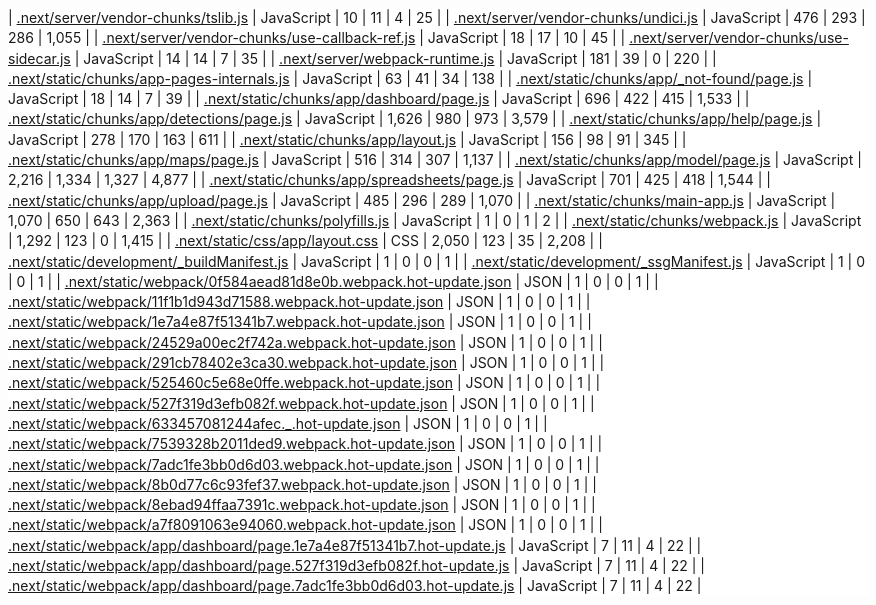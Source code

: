 | [.next/server/vendor-chunks/tslib.js](/.next/server/vendor-chunks/tslib.js) | JavaScript | 10 | 11 | 4 | 25 |
| [.next/server/vendor-chunks/undici.js](/.next/server/vendor-chunks/undici.js) | JavaScript | 476 | 293 | 286 | 1,055 |
| [.next/server/vendor-chunks/use-callback-ref.js](/.next/server/vendor-chunks/use-callback-ref.js) | JavaScript | 18 | 17 | 10 | 45 |
| [.next/server/vendor-chunks/use-sidecar.js](/.next/server/vendor-chunks/use-sidecar.js) | JavaScript | 14 | 14 | 7 | 35 |
| [.next/server/webpack-runtime.js](/.next/server/webpack-runtime.js) | JavaScript | 181 | 39 | 0 | 220 |
| [.next/static/chunks/app-pages-internals.js](/.next/static/chunks/app-pages-internals.js) | JavaScript | 63 | 41 | 34 | 138 |
| [.next/static/chunks/app/_not-found/page.js](/.next/static/chunks/app/_not-found/page.js) | JavaScript | 18 | 14 | 7 | 39 |
| [.next/static/chunks/app/dashboard/page.js](/.next/static/chunks/app/dashboard/page.js) | JavaScript | 696 | 422 | 415 | 1,533 |
| [.next/static/chunks/app/detections/page.js](/.next/static/chunks/app/detections/page.js) | JavaScript | 1,626 | 980 | 973 | 3,579 |
| [.next/static/chunks/app/help/page.js](/.next/static/chunks/app/help/page.js) | JavaScript | 278 | 170 | 163 | 611 |
| [.next/static/chunks/app/layout.js](/.next/static/chunks/app/layout.js) | JavaScript | 156 | 98 | 91 | 345 |
| [.next/static/chunks/app/maps/page.js](/.next/static/chunks/app/maps/page.js) | JavaScript | 516 | 314 | 307 | 1,137 |
| [.next/static/chunks/app/model/page.js](/.next/static/chunks/app/model/page.js) | JavaScript | 2,216 | 1,334 | 1,327 | 4,877 |
| [.next/static/chunks/app/spreadsheets/page.js](/.next/static/chunks/app/spreadsheets/page.js) | JavaScript | 701 | 425 | 418 | 1,544 |
| [.next/static/chunks/app/upload/page.js](/.next/static/chunks/app/upload/page.js) | JavaScript | 485 | 296 | 289 | 1,070 |
| [.next/static/chunks/main-app.js](/.next/static/chunks/main-app.js) | JavaScript | 1,070 | 650 | 643 | 2,363 |
| [.next/static/chunks/polyfills.js](/.next/static/chunks/polyfills.js) | JavaScript | 1 | 0 | 1 | 2 |
| [.next/static/chunks/webpack.js](/.next/static/chunks/webpack.js) | JavaScript | 1,292 | 123 | 0 | 1,415 |
| [.next/static/css/app/layout.css](/.next/static/css/app/layout.css) | CSS | 2,050 | 123 | 35 | 2,208 |
| [.next/static/development/_buildManifest.js](/.next/static/development/_buildManifest.js) | JavaScript | 1 | 0 | 0 | 1 |
| [.next/static/development/_ssgManifest.js](/.next/static/development/_ssgManifest.js) | JavaScript | 1 | 0 | 0 | 1 |
| [.next/static/webpack/0f584aead81d8e0b.webpack.hot-update.json](/.next/static/webpack/0f584aead81d8e0b.webpack.hot-update.json) | JSON | 1 | 0 | 0 | 1 |
| [.next/static/webpack/11f1b1d943d71588.webpack.hot-update.json](/.next/static/webpack/11f1b1d943d71588.webpack.hot-update.json) | JSON | 1 | 0 | 0 | 1 |
| [.next/static/webpack/1e7a4e87f51341b7.webpack.hot-update.json](/.next/static/webpack/1e7a4e87f51341b7.webpack.hot-update.json) | JSON | 1 | 0 | 0 | 1 |
| [.next/static/webpack/24529a00ec2f742a.webpack.hot-update.json](/.next/static/webpack/24529a00ec2f742a.webpack.hot-update.json) | JSON | 1 | 0 | 0 | 1 |
| [.next/static/webpack/291cb78402e3ca30.webpack.hot-update.json](/.next/static/webpack/291cb78402e3ca30.webpack.hot-update.json) | JSON | 1 | 0 | 0 | 1 |
| [.next/static/webpack/525460c5e68e0ffe.webpack.hot-update.json](/.next/static/webpack/525460c5e68e0ffe.webpack.hot-update.json) | JSON | 1 | 0 | 0 | 1 |
| [.next/static/webpack/527f319d3efb082f.webpack.hot-update.json](/.next/static/webpack/527f319d3efb082f.webpack.hot-update.json) | JSON | 1 | 0 | 0 | 1 |
| [.next/static/webpack/633457081244afec._.hot-update.json](/.next/static/webpack/633457081244afec._.hot-update.json) | JSON | 1 | 0 | 0 | 1 |
| [.next/static/webpack/7539328b2011ded9.webpack.hot-update.json](/.next/static/webpack/7539328b2011ded9.webpack.hot-update.json) | JSON | 1 | 0 | 0 | 1 |
| [.next/static/webpack/7adc1fe3bb0d6d03.webpack.hot-update.json](/.next/static/webpack/7adc1fe3bb0d6d03.webpack.hot-update.json) | JSON | 1 | 0 | 0 | 1 |
| [.next/static/webpack/8b0d77c6c93fef37.webpack.hot-update.json](/.next/static/webpack/8b0d77c6c93fef37.webpack.hot-update.json) | JSON | 1 | 0 | 0 | 1 |
| [.next/static/webpack/8ebad94ffaa7391c.webpack.hot-update.json](/.next/static/webpack/8ebad94ffaa7391c.webpack.hot-update.json) | JSON | 1 | 0 | 0 | 1 |
| [.next/static/webpack/a7f8091063e94060.webpack.hot-update.json](/.next/static/webpack/a7f8091063e94060.webpack.hot-update.json) | JSON | 1 | 0 | 0 | 1 |
| [.next/static/webpack/app/dashboard/page.1e7a4e87f51341b7.hot-update.js](/.next/static/webpack/app/dashboard/page.1e7a4e87f51341b7.hot-update.js) | JavaScript | 7 | 11 | 4 | 22 |
| [.next/static/webpack/app/dashboard/page.527f319d3efb082f.hot-update.js](/.next/static/webpack/app/dashboard/page.527f319d3efb082f.hot-update.js) | JavaScript | 7 | 11 | 4 | 22 |
| [.next/static/webpack/app/dashboard/page.7adc1fe3bb0d6d03.hot-update.js](/.next/static/webpack/app/dashboard/page.7adc1fe3bb0d6d03.hot-update.js) | JavaScript | 7 | 11 | 4 | 22 |